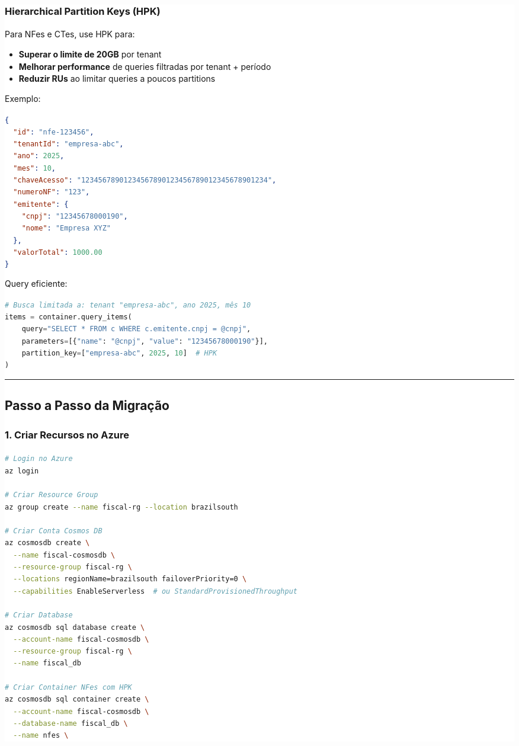 ### Hierarchical Partition Keys (HPK)

Para NFes e CTes, use HPK para:
- **Superar o limite de 20GB** por tenant
- **Melhorar performance** de queries filtradas por tenant + período
- **Reduzir RUs** ao limitar queries a poucos partitions

Exemplo:
```json
{
  "id": "nfe-123456",
  "tenantId": "empresa-abc",
  "ano": 2025,
  "mes": 10,
  "chaveAcesso": "12345678901234567890123456789012345678901234",
  "numeroNF": "123",
  "emitente": {
    "cnpj": "12345678000190",
    "nome": "Empresa XYZ"
  },
  "valorTotal": 1000.00
}
```

Query eficiente:
```python
# Busca limitada a: tenant "empresa-abc", ano 2025, mês 10
items = container.query_items(
    query="SELECT * FROM c WHERE c.emitente.cnpj = @cnpj",
    parameters=[{"name": "@cnpj", "value": "12345678000190"}],
    partition_key=["empresa-abc", 2025, 10]  # HPK
)
```

---

## Passo a Passo da Migração

### 1. Criar Recursos no Azure

```bash
# Login no Azure
az login

# Criar Resource Group
az group create --name fiscal-rg --location brazilsouth

# Criar Conta Cosmos DB
az cosmosdb create \
  --name fiscal-cosmosdb \
  --resource-group fiscal-rg \
  --locations regionName=brazilsouth failoverPriority=0 \
  --capabilities EnableServerless  # ou StandardProvisionedThroughput

# Criar Database
az cosmosdb sql database create \
  --account-name fiscal-cosmosdb \
  --resource-group fiscal-rg \
  --name fiscal_db

# Criar Container NFes com HPK
az cosmosdb sql container create \
  --account-name fiscal-cosmosdb \
  --database-name fiscal_db \
  --name nfes \
```